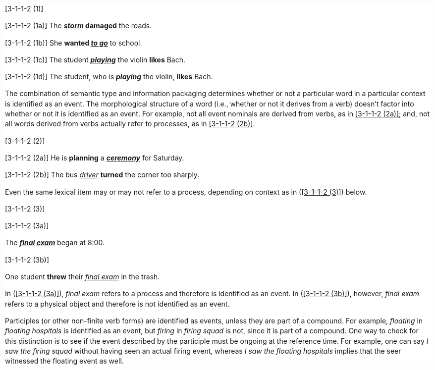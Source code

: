 <span id="3-1-1-2 (1)" label="3-1-1-2 (1)">\[3-1-1-2 (1)\]</span>

<span id="3-1-1-2 (1a)" label="3-1-1-2 (1a)">\[3-1-1-2 (1a)\]</span> The
**<u>_storm_</u> damaged** the roads.

<span id="3-1-1-2 (1b)" label="3-1-1-2 (1b)">\[3-1-1-2 (1b)\]</span> She
**wanted <u>_to go_</u>** to school.

<span id="3-1-1-2 (1c)" label="3-1-1-2 (1c)">\[3-1-1-2 (1c)\]</span> The
student **<u>_playing_</u>** the violin **likes** Bach.

<span id="3-1-1-2 (1d)" label="3-1-1-2 (1d)">\[3-1-1-2 (1d)\]</span> The student,
who is **<u>_playing_</u>** the violin, **likes** Bach.

The combination of semantic type and information packaging determines
whether or not a particular word in a particular context is identified
as an event. The morphological structure of a word (i.e., whether or not
it derives from a verb) doesn’t factor into whether or not it is
identified as an event. For example, not all event nominals are derived
from verbs, as in [\[3-1-1-2 (2a)\]](#3-1-1-2 (2a)); and, not all words
derived from verbs actually refer to processes, as in
[\[3-1-1-2 (2b)\]](#3-1-1-2 (2b)).

<span id="3-1-1-2 (2)" label="3-1-1-2 (2)">\[3-1-1-2 (2)\]</span>

<span id="3-1-1-2 (2a)" label="3-1-1-2 (2a)">\[3-1-1-2 (2a)\]</span> He is
**planning** a **<u>_ceremony_</u>** for Saturday.

<span id="3-1-1-2 (2b)" label="3-1-1-2 (2b)">\[3-1-1-2 (2b)\]</span>
The bus <u>_driver_</u> **turned** the corner too sharply.

Even the same lexical item may or may not refer to a process, depending
on context as in ([\[3-1-1-2 (3)\]](#3-1-1-2 (3))) below.

<span id="3-1-1-2 (3)" label="3-1-1-2 (3)">\[3-1-1-2 (3)\]</span>

<span id="3-1-1-2 (3a)" label="3-1-1-2 (3a)">\[3-1-1-2 (3a)\]</span>

The <u>**_final exam_**</u> began at 8:00.

<span id="3-1-1-2 (3b)" label="3-1-1-2 (3b)">\[3-1-1-2 (3b)\]</span>

One student **threw** their <u>_final exam_</u> in the trash.

In ([\[3-1-1-2 (3a)\]](#3-1-1-2 (3a))), *final exam* refers to a process and therefore
is identified as an event. In ([\[3-1-1-2 (3b)\]](#3-1-1-2 (3b))), however,
*final exam* refers to a physical object and therefore is not identified
as an event.

Participles (or other non-finite verb forms) are identified as events,
unless they are part of a compound. For example, *floating* in *floating
hospitals* is identified as an event, but *firing* in *firing squad* is
not, since it is part of a compound. One way to check for this
distinction is to see if the event described by the participle must be
ongoing at the reference time. For example, one can say *I saw the
firing squad* without having seen an actual firing event, whereas *I saw
the floating hospitals* implies that the seer witnessed the floating
event as well.
